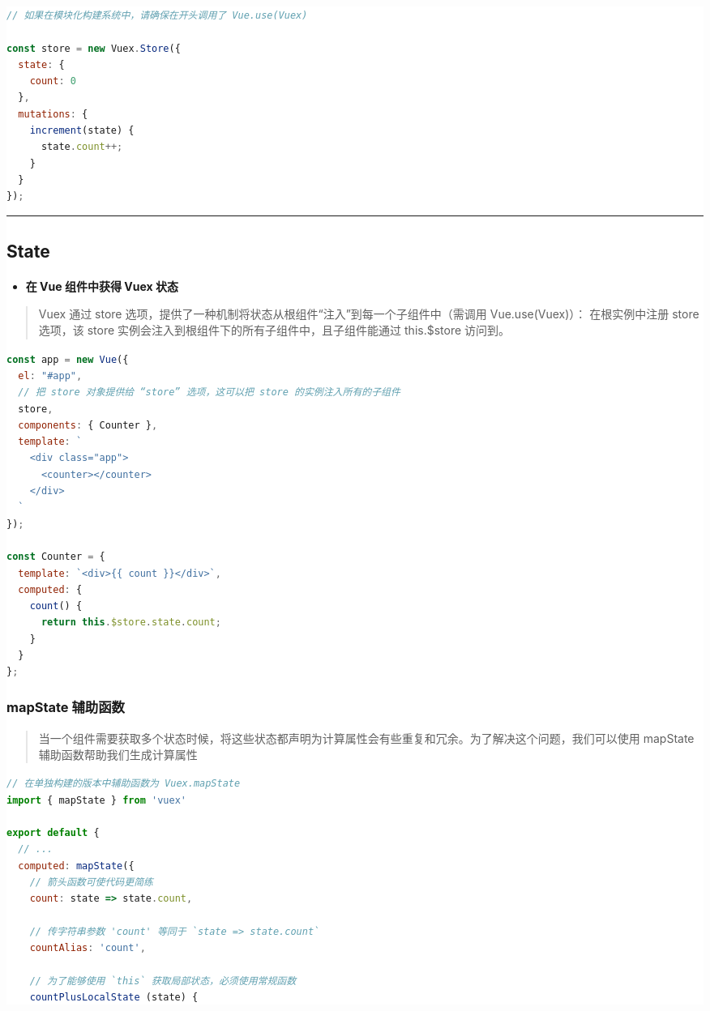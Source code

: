 ```js
// 如果在模块化构建系统中，请确保在开头调用了 Vue.use(Vuex)

const store = new Vuex.Store({
  state: {
    count: 0
  },
  mutations: {
    increment(state) {
      state.count++;
    }
  }
});
```

---

## State

- **在 Vue 组件中获得 Vuex 状态**

> Vuex 通过 store 选项，提供了一种机制将状态从根组件“注入”到每一个子组件中（需调用 Vue.use(Vuex)）：
> 在根实例中注册 store 选项，该 store 实例会注入到根组件下的所有子组件中，且子组件能通过 this.\$store 访问到。

```js
const app = new Vue({
  el: "#app",
  // 把 store 对象提供给 “store” 选项，这可以把 store 的实例注入所有的子组件
  store,
  components: { Counter },
  template: `
    <div class="app">
      <counter></counter>
    </div>
  `
});

const Counter = {
  template: `<div>{{ count }}</div>`,
  computed: {
    count() {
      return this.$store.state.count;
    }
  }
};
```

### **mapState 辅助函数**

> 当一个组件需要获取多个状态时候，将这些状态都声明为计算属性会有些重复和冗余。为了解决这个问题，我们可以使用 mapState 辅助函数帮助我们生成计算属性

```js
// 在单独构建的版本中辅助函数为 Vuex.mapState
import { mapState } from 'vuex'

export default {
  // ...
  computed: mapState({
    // 箭头函数可使代码更简练
    count: state => state.count,

    // 传字符串参数 'count' 等同于 `state => state.count`
    countAlias: 'count',

    // 为了能够使用 `this` 获取局部状态，必须使用常规函数
    countPlusLocalState (state) {
```